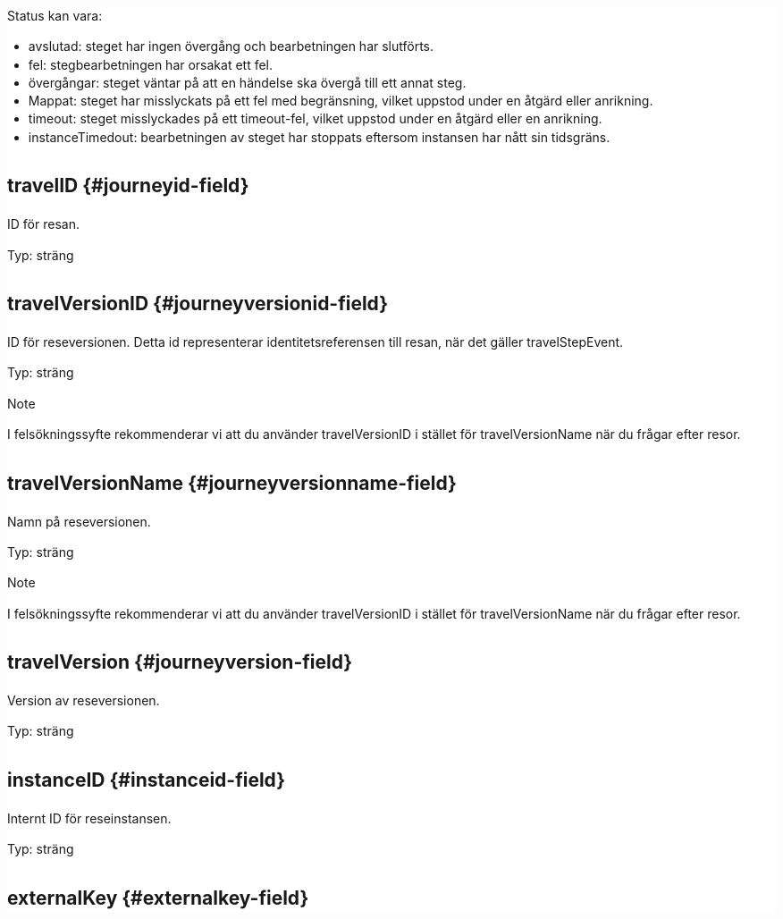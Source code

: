 Status kan vara:

* avslutad: steget har ingen övergång och bearbetningen har slutförts.
* fel: stegbearbetningen har orsakat ett fel.
* övergångar: steget väntar på att en händelse ska övergå till ett annat steg.
* Mappat: steget har misslyckats på ett fel med begränsning, vilket uppstod under en åtgärd eller anrikning.
* timeout: steget misslyckades på ett timeout-fel, vilket uppstod under en åtgärd eller en anrikning.
* instanceTimedout: bearbetningen av steget har stoppats eftersom instansen har nått sin tidsgräns.

## travelID {#journeyid-field}

ID för resan.

Typ: sträng

## travelVersionID {#journeyversionid-field}

ID för reseversionen. Detta id representerar identitetsreferensen till resan, när det gäller travelStepEvent.

Typ: sträng

>[!NOTE]
>
>I felsökningssyfte rekommenderar vi att du använder travelVersionID i stället för travelVersionName när du frågar efter resor.

## travelVersionName {#journeyversionname-field}

Namn på reseversionen.

Typ: sträng

>[!NOTE]
>
>I felsökningssyfte rekommenderar vi att du använder travelVersionID i stället för travelVersionName när du frågar efter resor.

## travelVersion {#journeyversion-field}

Version av reseversionen.

Typ: sträng

## instanceID {#instanceid-field}

Internt ID för reseinstansen.

Typ: sträng

## externalKey {#externalkey-field}

